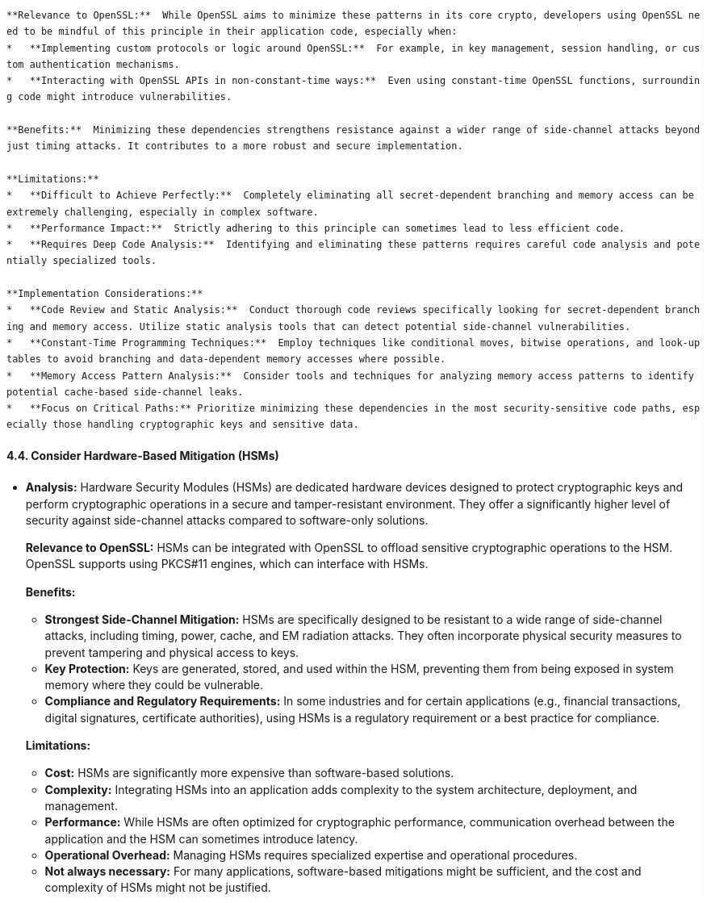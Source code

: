     **Relevance to OpenSSL:**  While OpenSSL aims to minimize these patterns in its core crypto, developers using OpenSSL need to be mindful of this principle in their application code, especially when:
    *   **Implementing custom protocols or logic around OpenSSL:**  For example, in key management, session handling, or custom authentication mechanisms.
    *   **Interacting with OpenSSL APIs in non-constant-time ways:**  Even using constant-time OpenSSL functions, surrounding code might introduce vulnerabilities.

    **Benefits:**  Minimizing these dependencies strengthens resistance against a wider range of side-channel attacks beyond just timing attacks. It contributes to a more robust and secure implementation.

    **Limitations:**
    *   **Difficult to Achieve Perfectly:**  Completely eliminating all secret-dependent branching and memory access can be extremely challenging, especially in complex software.
    *   **Performance Impact:**  Strictly adhering to this principle can sometimes lead to less efficient code.
    *   **Requires Deep Code Analysis:**  Identifying and eliminating these patterns requires careful code analysis and potentially specialized tools.

    **Implementation Considerations:**
    *   **Code Review and Static Analysis:**  Conduct thorough code reviews specifically looking for secret-dependent branching and memory access. Utilize static analysis tools that can detect potential side-channel vulnerabilities.
    *   **Constant-Time Programming Techniques:**  Employ techniques like conditional moves, bitwise operations, and look-up tables to avoid branching and data-dependent memory accesses where possible.
    *   **Memory Access Pattern Analysis:**  Consider tools and techniques for analyzing memory access patterns to identify potential cache-based side-channel leaks.
    *   **Focus on Critical Paths:** Prioritize minimizing these dependencies in the most security-sensitive code paths, especially those handling cryptographic keys and sensitive data.

#### 4.4. Consider Hardware-Based Mitigation (HSMs)

*   **Analysis:** Hardware Security Modules (HSMs) are dedicated hardware devices designed to protect cryptographic keys and perform cryptographic operations in a secure and tamper-resistant environment. They offer a significantly higher level of security against side-channel attacks compared to software-only solutions.

    **Relevance to OpenSSL:**  HSMs can be integrated with OpenSSL to offload sensitive cryptographic operations to the HSM. OpenSSL supports using PKCS#11 engines, which can interface with HSMs.

    **Benefits:**
    *   **Strongest Side-Channel Mitigation:** HSMs are specifically designed to be resistant to a wide range of side-channel attacks, including timing, power, cache, and EM radiation attacks. They often incorporate physical security measures to prevent tampering and physical access to keys.
    *   **Key Protection:** Keys are generated, stored, and used within the HSM, preventing them from being exposed in system memory where they could be vulnerable.
    *   **Compliance and Regulatory Requirements:**  In some industries and for certain applications (e.g., financial transactions, digital signatures, certificate authorities), using HSMs is a regulatory requirement or a best practice for compliance.

    **Limitations:**
    *   **Cost:** HSMs are significantly more expensive than software-based solutions.
    *   **Complexity:** Integrating HSMs into an application adds complexity to the system architecture, deployment, and management.
    *   **Performance:**  While HSMs are often optimized for cryptographic performance, communication overhead between the application and the HSM can sometimes introduce latency.
    *   **Operational Overhead:** Managing HSMs requires specialized expertise and operational procedures.
    *   **Not always necessary:** For many applications, software-based mitigations might be sufficient, and the cost and complexity of HSMs might not be justified.
